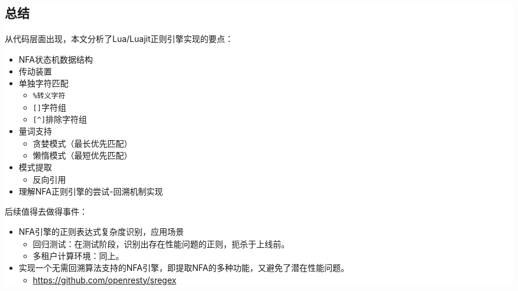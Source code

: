 ## 总结
从代码层面出现，本文分析了Lua/Luajit正则引擎实现的要点：

* NFA状态机数据结构
* 传动装置
* 单独字符匹配
   * ```%转义字符```
   * ```[]```字符组
   * ```[^]```排除字符组
* 量词支持
   * 贪婪模式（最长优先匹配）
   * 懒惰模式（最短优先匹配）
* 模式提取
   * 反向引用
* 理解NFA正则引擎的尝试-回溯机制实现

后续值得去做得事件：

* NFA引擎的正则表达式复杂度识别，应用场景
   * 回归测试：在测试阶段，识别出存在性能问题的正则，扼杀于上线前。
   * 多租户计算环境：同上。
* 实现一个无需回溯算法支持的NFA引擎，即提取NFA的多种功能，又避免了潜在性能问题。
   * https://github.com/openresty/sregex
